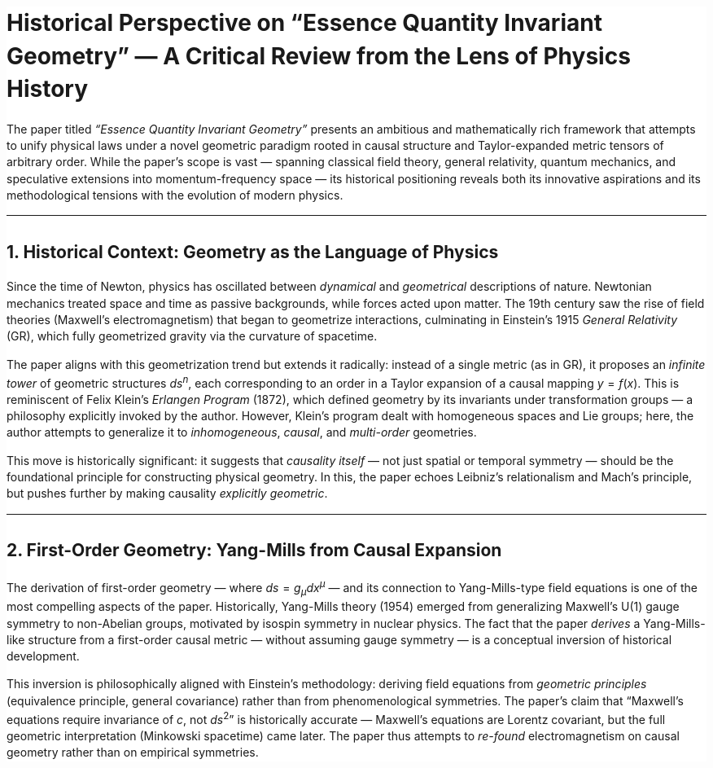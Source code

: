# Historical Perspective on “Essence Quantity Invariant Geometry” — A Critical Review from the Lens of Physics History

The paper titled *“Essence Quantity Invariant Geometry”* presents an ambitious and mathematically rich framework that attempts to unify physical laws under a novel geometric paradigm rooted in causal structure and Taylor-expanded metric tensors of arbitrary order. While the paper’s scope is vast — spanning classical field theory, general relativity, quantum mechanics, and speculative extensions into momentum-frequency space — its historical positioning reveals both its innovative aspirations and its methodological tensions with the evolution of modern physics.

---

## 1. **Historical Context: Geometry as the Language of Physics**

Since the time of Newton, physics has oscillated between *dynamical* and *geometrical* descriptions of nature. Newtonian mechanics treated space and time as passive backgrounds, while forces acted upon matter. The 19th century saw the rise of field theories (Maxwell’s electromagnetism) that began to geometrize interactions, culminating in Einstein’s 1915 *General Relativity* (GR), which fully geometrized gravity via the curvature of spacetime.

The paper aligns with this geometrization trend but extends it radically: instead of a single metric (as in GR), it proposes an *infinite tower* of geometric structures $ds^n$, each corresponding to an order in a Taylor expansion of a causal mapping $y = f(x)$. This is reminiscent of Felix Klein’s *Erlangen Program* (1872), which defined geometry by its invariants under transformation groups — a philosophy explicitly invoked by the author. However, Klein’s program dealt with homogeneous spaces and Lie groups; here, the author attempts to generalize it to *inhomogeneous*, *causal*, and *multi-order* geometries.

This move is historically significant: it suggests that *causality itself* — not just spatial or temporal symmetry — should be the foundational principle for constructing physical geometry. In this, the paper echoes Leibniz’s relationalism and Mach’s principle, but pushes further by making causality *explicitly geometric*.

---

## 2. **First-Order Geometry: Yang-Mills from Causal Expansion**

The derivation of first-order geometry — where $ds = g_\mu dx^\mu$ — and its connection to Yang-Mills-type field equations is one of the most compelling aspects of the paper. Historically, Yang-Mills theory (1954) emerged from generalizing Maxwell’s U(1) gauge symmetry to non-Abelian groups, motivated by isospin symmetry in nuclear physics. The fact that the paper *derives* a Yang-Mills-like structure from a first-order causal metric — without assuming gauge symmetry — is a conceptual inversion of historical development.

This inversion is philosophically aligned with Einstein’s methodology: deriving field equations from *geometric principles* (equivalence principle, general covariance) rather than from phenomenological symmetries. The paper’s claim that “Maxwell’s equations require invariance of $c$, not $ds^2$” is historically accurate — Maxwell’s equations are Lorentz covariant, but the full geometric interpretation (Minkowski spacetime) came later. The paper thus attempts to *re-found* electromagnetism on causal geometry rather than on empirical symmetries.
